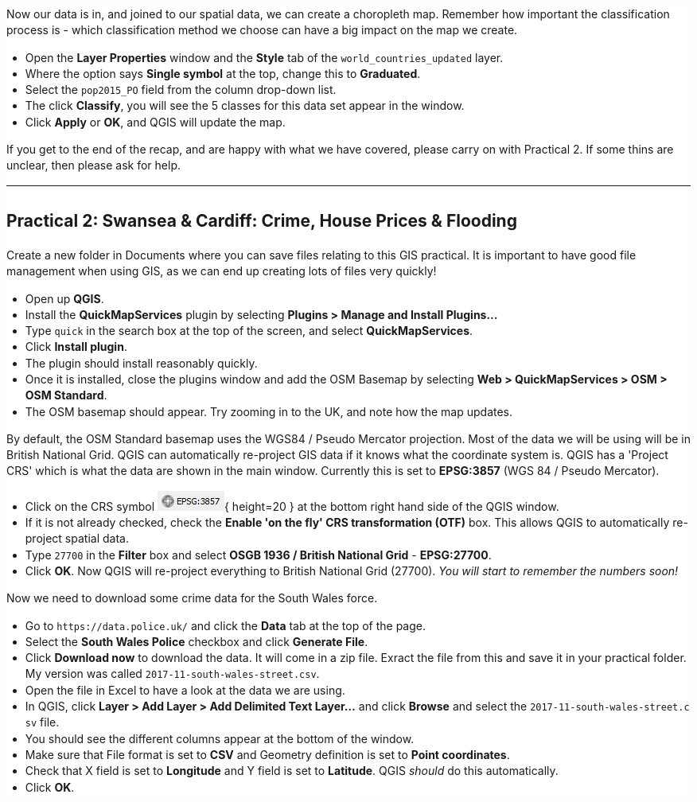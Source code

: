 Now our data is in, and joined to our spatial data, we can create a choropleth map. Remember how important the classification process is - which classification method we choose can have a big impact on the map we create. 

- Open the **Layer Properties** window and the **Style** tab of the `world_countries_updated` layer.  
- Where the option says **Single symbol** at the top, change this to **Graduated**.  
- Select the `pop2015_PO` field from the column drop-down list.  
- The click **Classify**, you will see the 5 classes for this data set appear in the window.  
- Click **Apply** or **OK**, and QGIS will update the map. 

If you get to the end of the recap, and are happy with what we have covered, please carry on with Practical 2. If some thins are unclear, then please ask for help. 


--------------------------------------------------------------------  





## Practical 2: Swansea & Cardiff: Crime, House Prices & Flooding

Create a new folder in Documents where you can save files relating to this GIS practical. It is important to have good file management when using GIS, as we can end up creating lots of files very quickly!

- Open up **QGIS**.  
- Install the **QuickMapServices** plugin by selecting **Plugins > Manage and Install Plugins...**  
- Type `quick` in the search box at the top of the screen, and select **QuickMapServices**.  
- Click **Install plugin**.  
- The plugin should install reasonably quickly.  
- Once it is installed, close the plugins window and add the OSM Basemap by selecting **Web > QuickMapServices > OSM > OSM Standard**.  
- The OSM basemap should appear. Try zooming in to the UK, and note how the map updates.  

By default, the OSM Standard basemap uses the WGS84 / Pseudo Mercator projection. Most of the data we will be using will be in British National Grid. QGIS can automatically re-project GIS data if it knows what the coordinate system is. QGIS has a 'Project CRS' which is what the data are shown in the main window. Currently this is set to **EPSG:3857** (WGS 84 / Pseudo Mercator). 

- Click on the CRS symbol ![Project CRS](images/project-crs-3857.png){ height=20 } at the bottom right hand side of the QGIS window.  
- If it is not already checked, check the **Enable 'on the fly' CRS transformation (OTF)** box. This allows QGIS to automatically re-project spatial data.  
- Type `27700` in the **Filter** box and select **OSGB 1936 / British National Grid** - **EPSG:27700**.  
- Click **OK**. Now QGIS will re-project everything to British National Grid (27700). *You will start to remember the numbers soon!*   

Now we need to download some crime data for the South Wales force. 

- Go to `https://data.police.uk/` and click the **Data** tab at the top of the page.  
- Select the **South Wales Police** checkbox and click **Generate File**.  
- Click **Download now** to download the data. It will come in a zip file. Exract the file from this and save it in your practical folder. My version was called `2017-11-south-wales-street.csv`.  
- Open the file in Excel to have a look at the data we are using.  
- In QGIS, click **Layer > Add Layer > Add Delimited Text Layer…** and click **Browse** and select the `2017-11-south-wales-street.csv` file.  
- You should see the different columns appear at the bottom of the window.  
- Make sure that File format is set to **CSV** and Geometry definition is set to **Point coordinates**.  
- Check that X field is set to **Longitude** and Y field is set to **Latitude**. QGIS *should* do this automatically.  
- Click **OK**.  